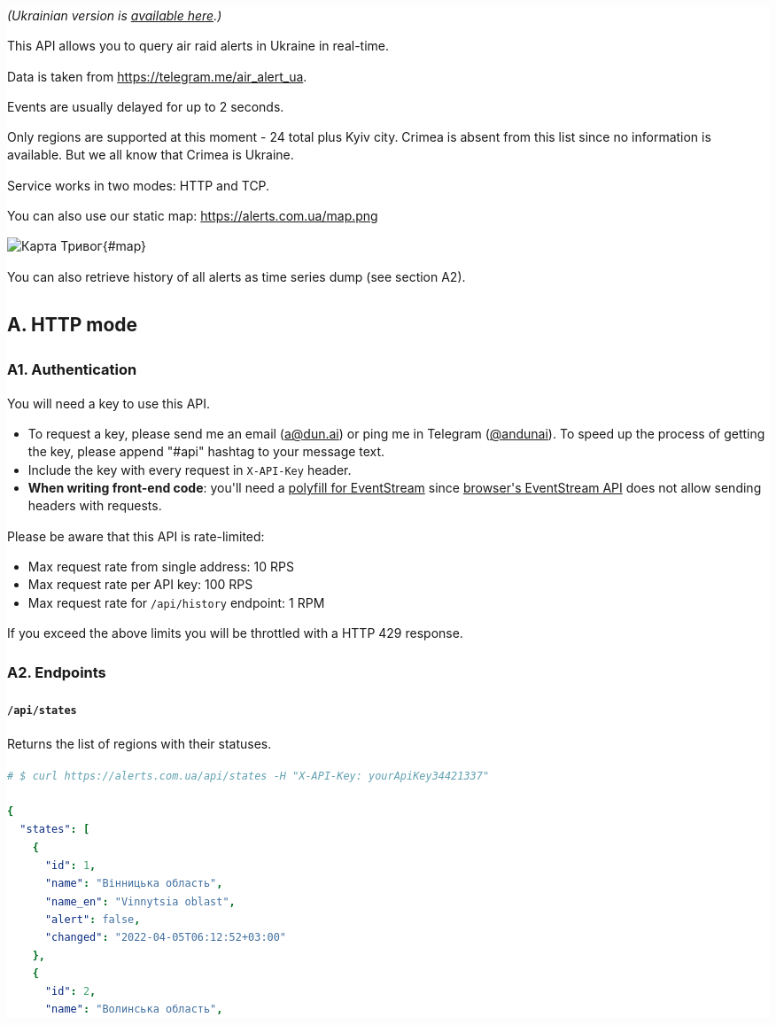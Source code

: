 *(Ukrainian version is [available here](/).)*

This API allows you to query air raid alerts in Ukraine in real-time.

Data is taken from <https://telegram.me/air_alert_ua>.

Events are usually delayed for up to 2 seconds.

Only regions are supported at this moment - 24 total plus Kyiv city. Crimea is absent from this list since no information is available. But we all know that Crimea is Ukraine.

Service works in two modes: HTTP and TCP.

You can also use our static map: <https://alerts.com.ua/map.png>

![Карта Тривог](/map.png){#map}

<script type="text/javascript">
var map = document.getElementById('map');
window.setInterval(function() {
  map.src = map.src.split('?')[0] + '?' + new Date().getTime();
}, 5000);
</script>

You can also retrieve history of all alerts as time series dump (see section A2).

## A. HTTP mode

### A1. Authentication

You will need a key to use this API.

  - To request a key, please send me an email (<a@dun.ai>) or ping me in Telegram ([\@andunai](https://t.me/andunai)). To speed up the process of getting the key, please append "#api" hashtag to your message text.
  - Include the key with every request in `X-API-Key` header.
  - **When writing front-end code**: you'll need a [polyfill for EventStream](https://github.com/Yaffle/EventSource) since [browser's EventStream API](https://developer.mozilla.org/en-US/docs/Web/API/Server-sent_events/Using_server-sent_events) does not allow sending headers with requests.

Please be aware that this API is rate-limited:

  - Max request rate from single address: 10 RPS
  - Max request rate per API key: 100 RPS
  - Max request rate for `/api/history` endpoint: 1 RPM

If you exceed the above limits you will be throttled with a HTTP 429 response.

### A2. Endpoints

#### `/api/states`

Returns the list of regions with their statuses.

```yaml
# $ curl https://alerts.com.ua/api/states -H "X-API-Key: yourApiKey34421337"

{
  "states": [
	{
	  "id": 1,
	  "name": "Вінницька область",
      "name_en": "Vinnytsia oblast",
	  "alert": false,
	  "changed": "2022-04-05T06:12:52+03:00"
	},
	{
	  "id": 2,
	  "name": "Волинська область",
```